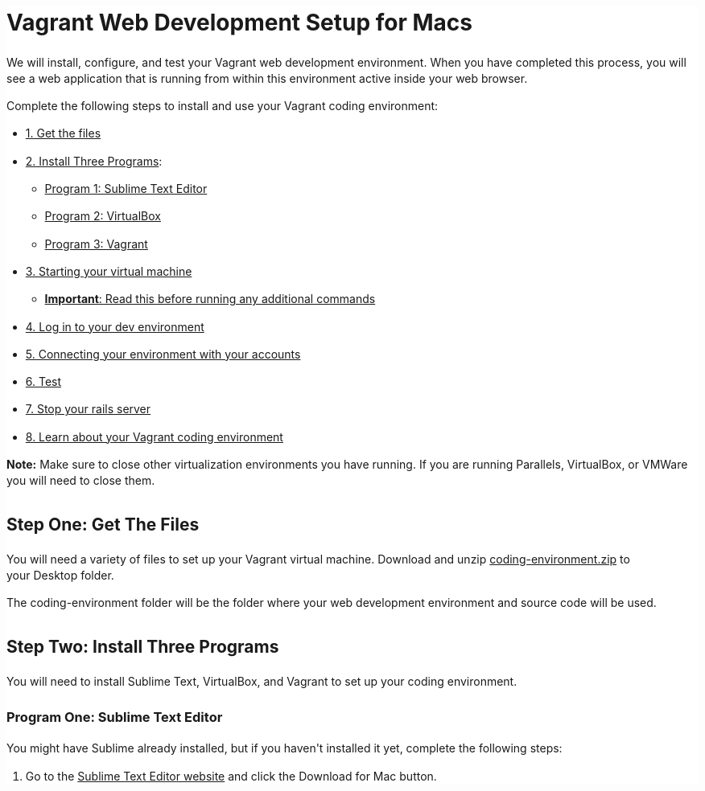 # Vagrant Web Development Setup for Macs

We will install, configure, and test your Vagrant web development environment. When you have completed this process, you will see a web application that is running from within this environment active inside your web browser.

Complete the following steps to install and use your Vagrant coding environment:

* [1. Get the files](#step-one-get-the-files)

* [2. Install Three Programs](#step-two-install-three-programs):

    * [Program 1: Sublime Text Editor](#program-one-sublime-text-editor)

    * [Program 2: VirtualBox](#program-two-virtualbox)

    * [Program 3: Vagrant](#program-three-vagrant)

* [3. Starting your virtual machine](#step-three-starting-your-virtual-machine)

    * [**Important**: Read this before running any additional commands](#important-read-this-before-running-any-additional-commands)

* [4. Log in to your dev environment](#step-four-log-into-your-dev-environment)

* [5. Connecting your environment with your accounts](#step-five-connecting-your-environment-with-your-accounts)

* [6. Test](#step-six-test)

* [7. Stop your rails server](#step-seven-stop-your-rails-server)

* [8. Learn about your Vagrant coding environment](#step-eight-learn-about-your-vagrant-coding-environment)

**Note:** Make sure to close other virtualization environments you have running. If you are running Parallels, VirtualBox, or VMWare you will need to close them.

## Step One: Get The Files

You will need a variety of files to set up your Vagrant virtual machine. Download and unzip [coding-environment.zip](tools/coding-environment.zip) to your Desktop folder.

The coding-environment folder will be the folder where your web development environment and source code will be used.

## Step Two: Install Three Programs

You will need to install Sublime Text, VirtualBox, and Vagrant to set up your coding environment.

### Program One: Sublime Text Editor

You might have Sublime already installed, but if you haven't installed it yet, complete the following steps:

1. Go to the [Sublime Text Editor website](http://sublimetext.com/) and click the Download for Mac button.
